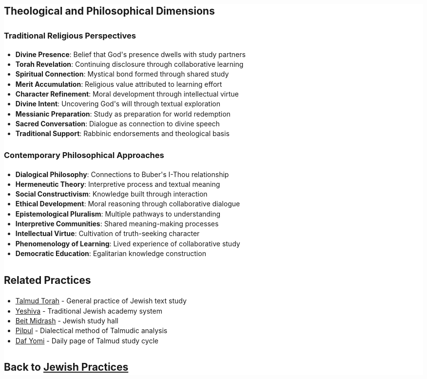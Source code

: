 ## Theological and Philosophical Dimensions

### Traditional Religious Perspectives

- **Divine Presence**: Belief that God's presence dwells with study partners
- **Torah Revelation**: Continuing disclosure through collaborative learning
- **Spiritual Connection**: Mystical bond formed through shared study
- **Merit Accumulation**: Religious value attributed to learning effort
- **Character Refinement**: Moral development through intellectual virtue
- **Divine Intent**: Uncovering God's will through textual exploration
- **Messianic Preparation**: Study as preparation for world redemption
- **Sacred Conversation**: Dialogue as connection to divine speech
- **Traditional Support**: Rabbinic endorsements and theological basis

### Contemporary Philosophical Approaches

- **Dialogical Philosophy**: Connections to Buber's I-Thou relationship
- **Hermeneutic Theory**: Interpretive process and textual meaning
- **Social Constructivism**: Knowledge built through interaction
- **Ethical Development**: Moral reasoning through collaborative dialogue
- **Epistemological Pluralism**: Multiple pathways to understanding
- **Interpretive Communities**: Shared meaning-making processes
- **Intellectual Virtue**: Cultivation of truth-seeking character
- **Phenomenology of Learning**: Lived experience of collaborative study
- **Democratic Education**: Egalitarian knowledge construction

## Related Practices

- [Talmud Torah](./talmud_torah.md) - General practice of Jewish text study
- [Yeshiva](./yeshiva.md) - Traditional Jewish academy system
- [Beit Midrash](./beit_midrash.md) - Jewish study hall
- [Pilpul](./pilpul.md) - Dialectical method of Talmudic analysis
- [Daf Yomi](./daf_yomi.md) - Daily page of Talmud study cycle

## Back to [Jewish Practices](./README.md)
